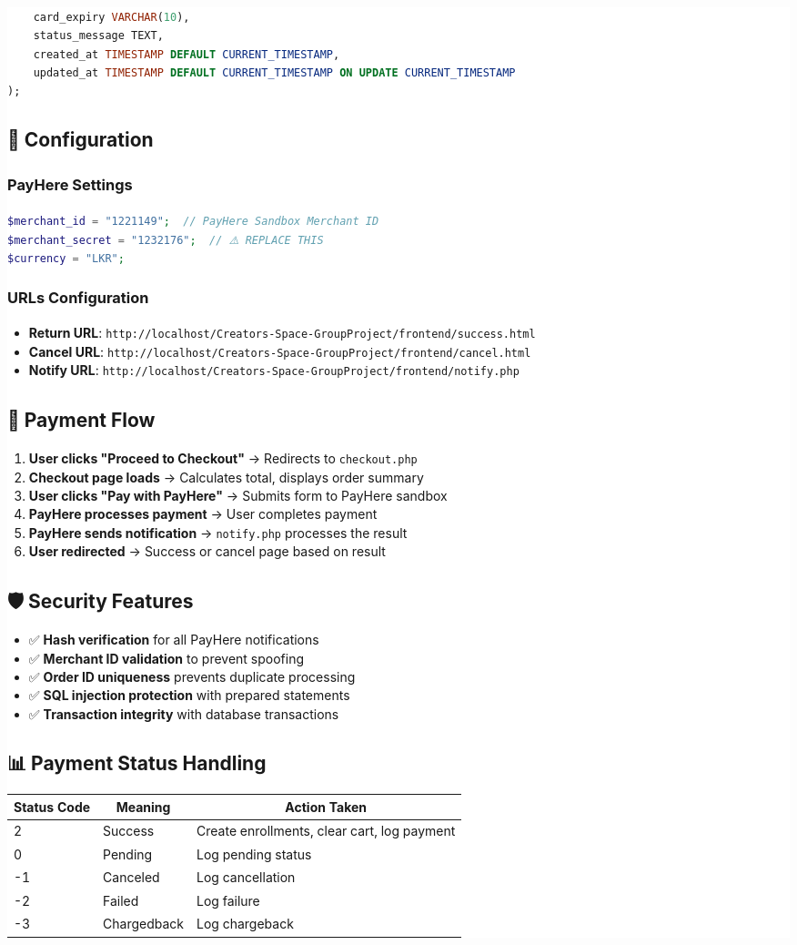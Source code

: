 ```sql
    card_expiry VARCHAR(10),
    status_message TEXT,
    created_at TIMESTAMP DEFAULT CURRENT_TIMESTAMP,
    updated_at TIMESTAMP DEFAULT CURRENT_TIMESTAMP ON UPDATE CURRENT_TIMESTAMP
);
```

## 🔧 Configuration

### PayHere Settings
```php
$merchant_id = "1221149";  // PayHere Sandbox Merchant ID
$merchant_secret = "1232176";  // ⚠️ REPLACE THIS
$currency = "LKR";
```

### URLs Configuration
- **Return URL**: `http://localhost/Creators-Space-GroupProject/frontend/success.html`
- **Cancel URL**: `http://localhost/Creators-Space-GroupProject/frontend/cancel.html`
- **Notify URL**: `http://localhost/Creators-Space-GroupProject/frontend/notify.php`

## 🔄 Payment Flow

1. **User clicks "Proceed to Checkout"** → Redirects to `checkout.php`
2. **Checkout page loads** → Calculates total, displays order summary
3. **User clicks "Pay with PayHere"** → Submits form to PayHere sandbox
4. **PayHere processes payment** → User completes payment
5. **PayHere sends notification** → `notify.php` processes the result
6. **User redirected** → Success or cancel page based on result

## 🛡️ Security Features

- ✅ **Hash verification** for all PayHere notifications
- ✅ **Merchant ID validation** to prevent spoofing
- ✅ **Order ID uniqueness** prevents duplicate processing
- ✅ **SQL injection protection** with prepared statements
- ✅ **Transaction integrity** with database transactions

## 📊 Payment Status Handling

| Status Code | Meaning | Action Taken |
|-------------|---------|-------------|
| 2 | Success | Create enrollments, clear cart, log payment |
| 0 | Pending | Log pending status |
| -1 | Canceled | Log cancellation |
| -2 | Failed | Log failure |
| -3 | Chargedback | Log chargeback |
